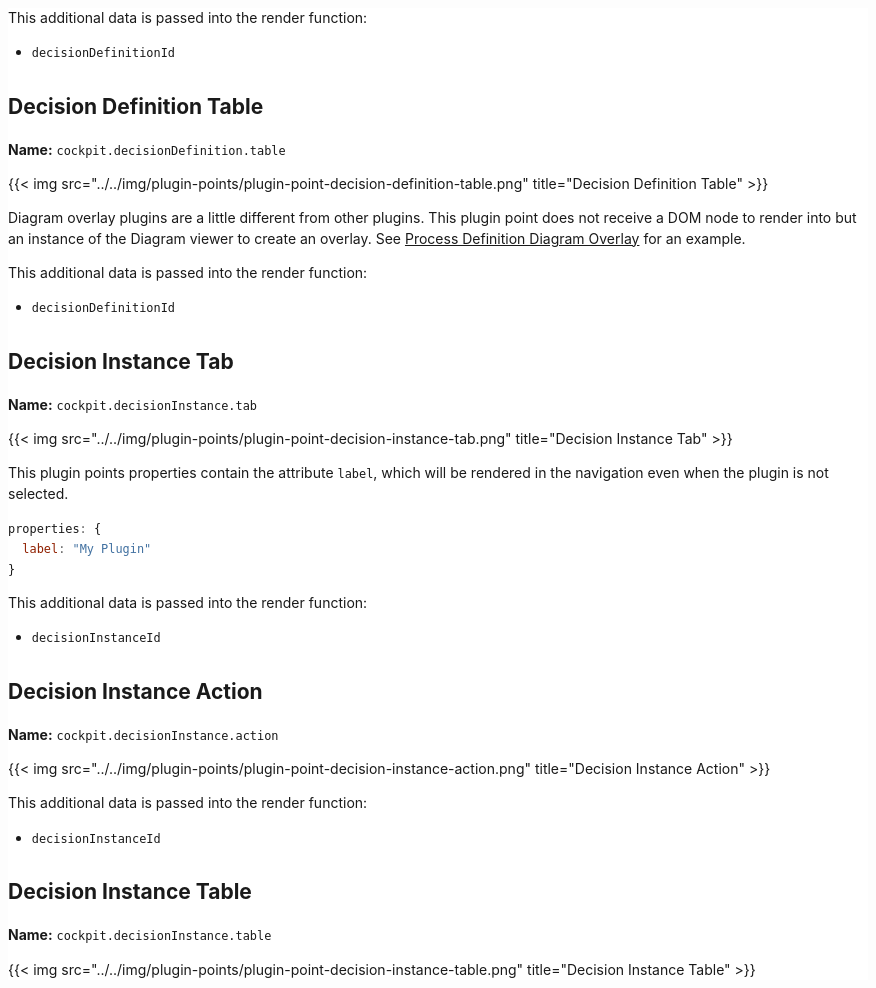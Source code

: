 This additional data is passed into the render function:

  * `decisionDefinitionId`

## Decision Definition Table

**Name:** `cockpit.decisionDefinition.table`

{{< img src="../../img/plugin-points/plugin-point-decision-definition-table.png" title="Decision Definition Table" >}}

Diagram overlay plugins are a little different from other plugins.
This plugin point does not receive a DOM node to render into but an instance of the Diagram viewer to create an overlay. See [Process Definition Diagram Overlay](#process-definition-diagram-overlay) for an example.

This additional data is passed into the render function:

  * `decisionDefinitionId`

## Decision Instance Tab

**Name:** `cockpit.decisionInstance.tab`

{{< img src="../../img/plugin-points/plugin-point-decision-instance-tab.png" title="Decision Instance Tab" >}}

This plugin points properties contain the attribute `label`, which will be rendered in the navigation even when the plugin is not selected.

```Javascript
properties: {
  label: "My Plugin"
}
```

This additional data is passed into the render function:

  * `decisionInstanceId`

## Decision Instance Action

**Name:** `cockpit.decisionInstance.action`

{{< img src="../../img/plugin-points/plugin-point-decision-instance-action.png" title="Decision Instance Action" >}}

This additional data is passed into the render function:

  * `decisionInstanceId`

## Decision Instance Table

**Name:** `cockpit.decisionInstance.table`

{{< img src="../../img/plugin-points/plugin-point-decision-instance-table.png" title="Decision Instance Table" >}}
